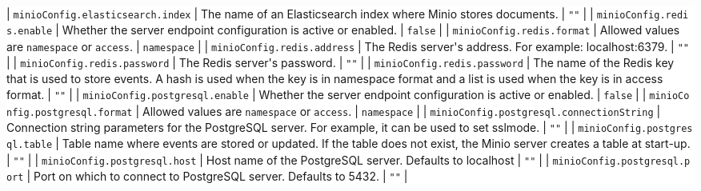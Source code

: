 | `minioConfig.elasticsearch.index`                        | The name of an Elasticsearch index where Minio stores documents.                                                                                                                                                                                                                                                                                                                    | `""`                           |
| `minioConfig.redis.enable`                               | Whether the server endpoint configuration is active or enabled.                                                                                                                                                                                                                                                                                                                     | `false`                        |
| `minioConfig.redis.format`                               | Allowed values are `namespace` or `access`.                                                                                                                                                                                                                                                                                                                                         | `namespace`                    |
| `minioConfig.redis.address`                              | The Redis server's address. For example: localhost:6379.                                                                                                                                                                                                                                                                                                                            | `""`                           |
| `minioConfig.redis.password`                             | The Redis server's password.                                                                                                                                                                                                                                                                                                                                                        | `""`                           |
| `minioConfig.redis.password`                             | The name of the Redis key that is used to store events. A hash is used when the key is in namespace format and a list is used when the key is in access format.                                                                                                                                                                                                                     | `""`                           |
| `minioConfig.postgresql.enable`                          | Whether the server endpoint configuration is active or enabled.                                                                                                                                                                                                                                                                                                                     | `false`                        |
| `minioConfig.postgresql.format`                          | Allowed values are `namespace` or `access`.                                                                                                                                                                                                                                                                                                                                         | `namespace`                    |
| `minioConfig.postgresql.connectionString`                | Connection string parameters for the PostgreSQL server. For example, it can be used to set sslmode.                                                                                                                                                                                                                                                                                 | `""`                           |
| `minioConfig.postgresql.table`                           | Table name where events are stored or updated. If the table does not exist, the Minio server creates a table at start-up.                                                                                                                                                                                                                                                           | `""`                           |
| `minioConfig.postgresql.host`                            | Host name of the PostgreSQL server. Defaults to localhost                                                                                                                                                                                                                                                                                                                           | `""`                           |
| `minioConfig.postgresql.port`                            | Port on which to connect to PostgreSQL server. Defaults to 5432.                                                                                                                                                                                                                                                                                                                    | `""`                           |